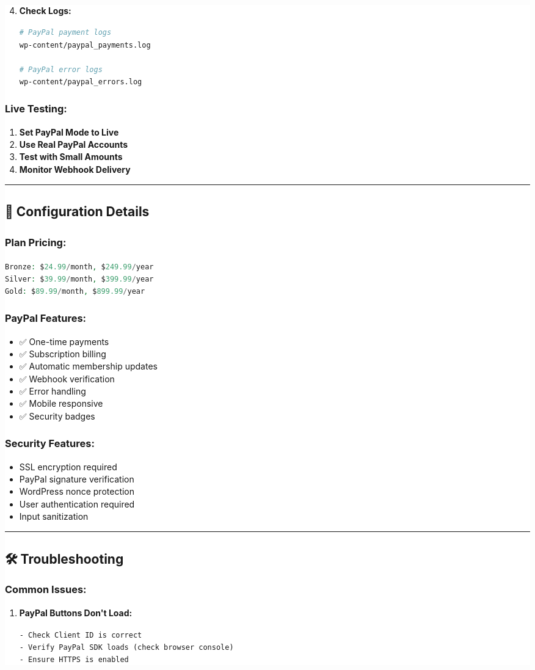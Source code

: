 4. **Check Logs:**
   ```bash
   # PayPal payment logs
   wp-content/paypal_payments.log
   
   # PayPal error logs  
   wp-content/paypal_errors.log
   ```

### **Live Testing:**

1. **Set PayPal Mode to Live**
2. **Use Real PayPal Accounts**
3. **Test with Small Amounts**
4. **Monitor Webhook Delivery**

---

## 🔧 **Configuration Details**

### **Plan Pricing:**
```php
Bronze: $24.99/month, $249.99/year
Silver: $39.99/month, $399.99/year  
Gold: $89.99/month, $899.99/year
```

### **PayPal Features:**
- ✅ One-time payments
- ✅ Subscription billing
- ✅ Automatic membership updates
- ✅ Webhook verification
- ✅ Error handling
- ✅ Mobile responsive
- ✅ Security badges

### **Security Features:**
- SSL encryption required
- PayPal signature verification
- WordPress nonce protection
- User authentication required
- Input sanitization

---

## 🛠️ **Troubleshooting**

### **Common Issues:**

1. **PayPal Buttons Don't Load:**
   ```
   - Check Client ID is correct
   - Verify PayPal SDK loads (check browser console)
   - Ensure HTTPS is enabled
   ```
